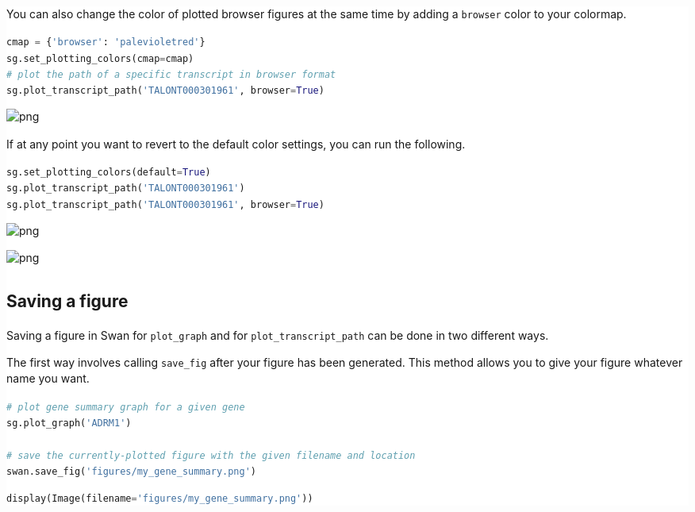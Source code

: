 

You can also change the color of plotted browser figures at the same time by adding a `browser` color to your colormap.


```python
cmap = {'browser': 'palevioletred'}
sg.set_plotting_colors(cmap=cmap)
# plot the path of a specific transcript in browser format
sg.plot_transcript_path('TALONT000301961', browser=True)
```



![png](../.gitbook/assets/vis_output_25_0.png)



If at any point you want to revert to the default color settings, you can run the following.


```python
sg.set_plotting_colors(default=True)
sg.plot_transcript_path('TALONT000301961')
sg.plot_transcript_path('TALONT000301961', browser=True)
```



![png](../.gitbook/assets/vis_output_27_0.png)





![png](../.gitbook/assets/vis_output_27_1.png)



## <a name="save_fig"></a>Saving a figure

Saving a figure in Swan for `plot_graph` and for `plot_transcript_path` can be done in two different ways.

The first way involves calling `save_fig` after your figure has been generated. This method allows you to give your figure whatever name you want.


```python
# plot gene summary graph for a given gene
sg.plot_graph('ADRM1')

# save the currently-plotted figure with the given filename and location
swan.save_fig('figures/my_gene_summary.png')
```


```python
display(Image(filename='figures/my_gene_summary.png'))
```


